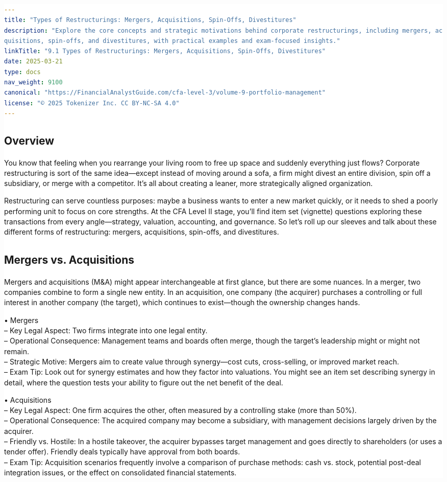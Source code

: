 ```yaml
---
title: "Types of Restructurings: Mergers, Acquisitions, Spin-Offs, Divestitures"
description: "Explore the core concepts and strategic motivations behind corporate restructurings, including mergers, acquisitions, spin-offs, and divestitures, with practical examples and exam-focused insights."
linkTitle: "9.1 Types of Restructurings: Mergers, Acquisitions, Spin-Offs, Divestitures"
date: 2025-03-21
type: docs
nav_weight: 9100
canonical: "https://FinancialAnalystGuide.com/cfa-level-3/volume-9-portfolio-management"
license: "© 2025 Tokenizer Inc. CC BY-NC-SA 4.0"
---
```


## Overview

You know that feeling when you rearrange your living room to free up space and suddenly everything just flows? Corporate restructuring is sort of the same idea—except instead of moving around a sofa, a firm might divest an entire division, spin off a subsidiary, or merge with a competitor. It’s all about creating a leaner, more strategically aligned organization.

Restructuring can serve countless purposes: maybe a business wants to enter a new market quickly, or it needs to shed a poorly performing unit to focus on core strengths. At the CFA Level II stage, you’ll find item set (vignette) questions exploring these transactions from every angle—strategy, valuation, accounting, and governance. So let’s roll up our sleeves and talk about these different forms of restructuring: mergers, acquisitions, spin-offs, and divestitures.

## Mergers vs. Acquisitions

Mergers and acquisitions (M&A) might appear interchangeable at first glance, but there are some nuances. In a merger, two companies combine to form a single new entity. In an acquisition, one company (the acquirer) purchases a controlling or full interest in another company (the target), which continues to exist—though the ownership changes hands.

• Mergers  
  – Key Legal Aspect: Two firms integrate into one legal entity.  
  – Operational Consequence: Management teams and boards often merge, though the target’s leadership might or might not remain.  
  – Strategic Motive: Mergers aim to create value through synergy—cost cuts, cross-selling, or improved market reach.  
  – Exam Tip: Look out for synergy estimates and how they factor into valuations. You might see an item set describing synergy in detail, where the question tests your ability to figure out the net benefit of the deal.

• Acquisitions  
  – Key Legal Aspect: One firm acquires the other, often measured by a controlling stake (more than 50%).  
  – Operational Consequence: The acquired company may become a subsidiary, with management decisions largely driven by the acquirer.  
  – Friendly vs. Hostile: In a hostile takeover, the acquirer bypasses target management and goes directly to shareholders (or uses a tender offer). Friendly deals typically have approval from both boards.  
  – Exam Tip: Acquisition scenarios frequently involve a comparison of purchase methods: cash vs. stock, potential post-deal integration issues, or the effect on consolidated financial statements.
